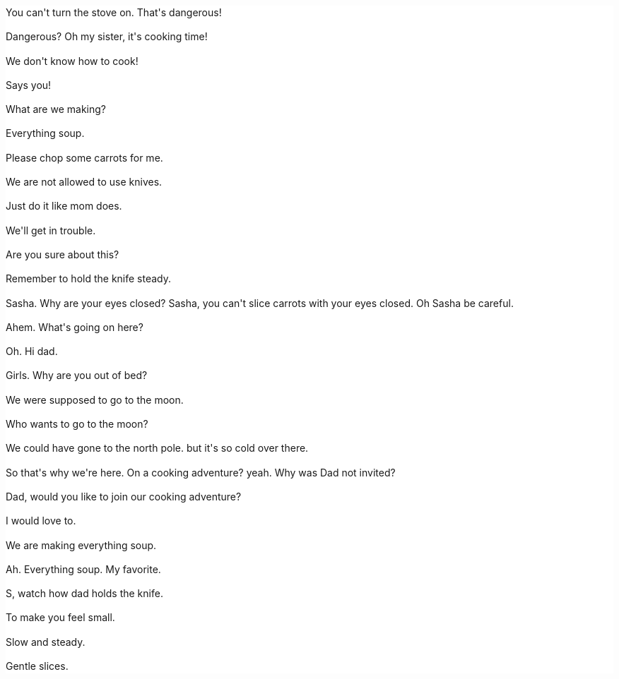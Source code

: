 

You can't turn the stove on. That's dangerous!

Dangerous? Oh my sister, it's cooking time!

We don't know how to cook!

Says you!

What are we making?

Everything soup.

Please chop some carrots for me.

We are not allowed to use knives.

Just do it like mom does.

We'll get in trouble.

Are you sure about this?

Remember to hold the knife steady.

Sasha. Why are your eyes closed? Sasha, you can't slice carrots with your eyes closed. Oh Sasha be careful.

Ahem. What's going on here?

Oh. Hi dad.

Girls. Why are you out of bed?

We were supposed to go to the moon.

Who wants to go to the moon?


We could have gone to the north pole.
but it's so cold over there.

So that's why we're here.
On a cooking adventure?
yeah.
Why was Dad not invited?

Dad, would you like to join our cooking adventure?

I would love to.

We are making everything soup.

Ah. Everything soup. My favorite.

S, watch how dad holds the knife.

To make you feel small.




Slow and steady.

Gentle slices.
